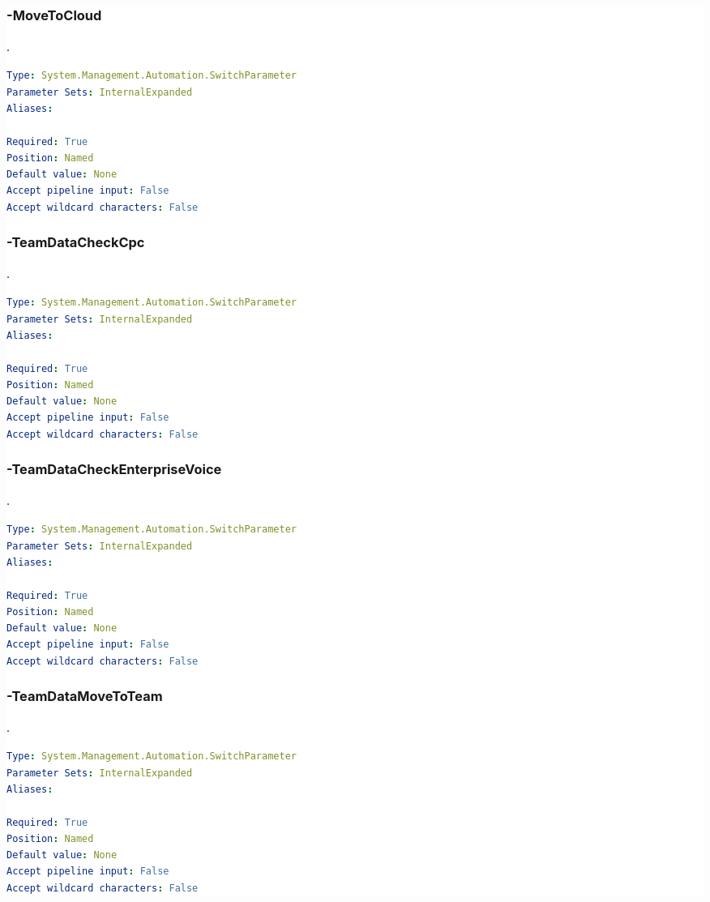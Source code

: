 ### -MoveToCloud
.

```yaml
Type: System.Management.Automation.SwitchParameter
Parameter Sets: InternalExpanded
Aliases:

Required: True
Position: Named
Default value: None
Accept pipeline input: False
Accept wildcard characters: False
```

### -TeamDataCheckCpc
.

```yaml
Type: System.Management.Automation.SwitchParameter
Parameter Sets: InternalExpanded
Aliases:

Required: True
Position: Named
Default value: None
Accept pipeline input: False
Accept wildcard characters: False
```

### -TeamDataCheckEnterpriseVoice
.

```yaml
Type: System.Management.Automation.SwitchParameter
Parameter Sets: InternalExpanded
Aliases:

Required: True
Position: Named
Default value: None
Accept pipeline input: False
Accept wildcard characters: False
```

### -TeamDataMoveToTeam
.

```yaml
Type: System.Management.Automation.SwitchParameter
Parameter Sets: InternalExpanded
Aliases:

Required: True
Position: Named
Default value: None
Accept pipeline input: False
Accept wildcard characters: False
```
